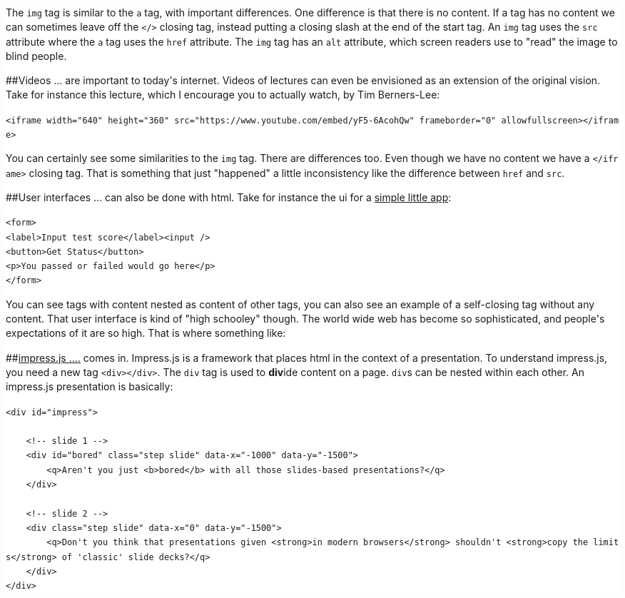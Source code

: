 The `img` tag is similar to the `a` tag, with important differences. One difference is that there is no content. If a tag has no content we can sometimes leave off the `</>` closing tag, instead putting a closing slash at the end of the start tag. An `img` tag uses the `src` attribute where the `a` tag uses the `href` attribute. The `img` tag has an `alt` attribute, which screen readers use to "read" the image to blind people.

##Videos ...
are important to today's internet. Videos of lectures can even be envisioned as an extension of the original vision. Take for instance this lecture, which I encourage you to actually watch, by Tim Berners-Lee:

<iframe width="100%" height="80%" src="https://www.youtube.com/embed/yF5-6AcohQw" frameborder="0" allowfullscreen></iframe>  

```
<iframe width="640" height="360" src="https://www.youtube.com/embed/yF5-6AcohQw" frameborder="0" allowfullscreen></iframe>
```
You can certainly see some similarities to the `img` tag. There are differences too. Even though we have no content we have a `</iframe>` closing tag. That is something that just "happened" a little inconsistency like the difference between `href` and `src`. 

##User interfaces ...
can also be done with html. Take for instance the ui for a [simple little app](https://rhildred.github.io/javascriptscripting/passorfailcalculator.html):

```
<form>
<label>Input test score</label><input />
<button>Get Status</button>
<p>You passed or failed would go here</p>
</form>
```
You can see tags with content nested as content of other tags, you can also see an example of a self-closing tag without any content. That user interface is kind of "high schooley" though. The world wide web has become so sophisticated, and people's expectations of it are so high. That is where something like:

##[impress.js ....](https://rhildred.github.io/impress.js)
comes in. Impress.js is a framework that places html in the context of a presentation. To understand impress.js, you need a new tag `<div></div>`. The `div` tag is used to **div**ide content on a page. `div`s can be nested within each other. An impress.js presentation is basically:

```
<div id="impress">

	<!-- slide 1 -->
    <div id="bored" class="step slide" data-x="-1000" data-y="-1500">
        <q>Aren't you just <b>bored</b> with all those slides-based presentations?</q>
    </div>

	<!-- slide 2 -->
	<div class="step slide" data-x="0" data-y="-1500">
        <q>Don't you think that presentations given <strong>in modern browsers</strong> shouldn't <strong>copy the limits</strong> of 'classic' slide decks?</q>
    </div>    
</div>
```
